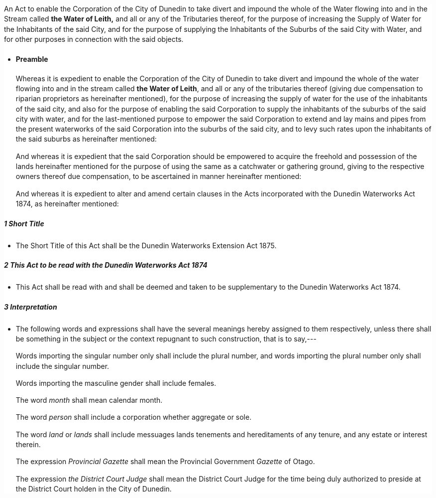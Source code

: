 
An Act to enable the Corporation of the City of Dunedin to take divert and impound the whole of the Water flowing into and in the Stream called **the Water of Leith,** and all or any of the Tributaries thereof, for the purpose of increasing the Supply of Water for the Inhabitants of the said City, and for the purpose of supplying the Inhabitants of the Suburbs of the said City with Water, and for other purposes in connection with the said objects.
    
*   #### Preamble
    
    Whereas it is expedient to enable the Corporation of the City of Dunedin to take divert and impound the whole of the water flowing into and in the stream called **the Water of Leith**, and all or any of the tributaries thereof (giving due compensation to riparian proprietors as hereinafter mentioned), for the purpose of increasing the supply of water for the use of the inhabitants of the said city, and also for the purpose of enabling the said Corporation to supply the inhabitants of the suburbs of the said city with water, and for the last-mentioned purpose to empower the said Corporation to extend and lay mains and pipes from the present waterworks of the said Corporation into the suburbs of the said city, and to levy such rates upon the inhabitants of the said suburbs as hereinafter mentioned: 
    
    And whereas it is expedient that the said Corporation should be empowered to acquire the freehold and possession of the lands hereinafter mentioned for the purpose of using the same as a catchwater or gathering ground, giving to the respective owners thereof due compensation, to be ascertained in manner hereinafter mentioned: 
    
    And whereas it is expedient to alter and amend certain clauses in the Acts incorporated with the Dunedin Waterworks Act 1874, as hereinafter mentioned:

##### 1 Short Title
    
*   The Short Title of this Act shall be the Dunedin Waterworks Extension Act 1875\.

##### 2 This Act to be read with the Dunedin Waterworks Act 1874
    
*   This Act shall be read with and shall be deemed and taken to be supplementary to the Dunedin Waterworks Act 1874\.

##### 3 Interpretation
    
*   The following words and expressions shall have the several meanings hereby assigned to them respectively, unless there shall be something in the subject or the context repugnant to such construction, that is to say,---
    
    Words importing the singular number only shall include the plural number, and words importing the plural number only shall include the singular number.
    
    Words importing the masculine gender shall include females.
    
    The word _month_ shall mean calendar month.
    
    The word _person_ shall include a corporation whether aggregate or sole.
    
    The word _land_ or _lands_ shall include messuages lands tenements and hereditaments of any tenure, and any estate or interest therein.
    
    The expression _Provincial Gazette_ shall mean the Provincial Government _Gazette_ of Otago.
    
    The expression _the District Court Judge_ shall mean the District Court Judge for the time being duly authorized to preside at the District Court holden in the City of Dunedin.
    